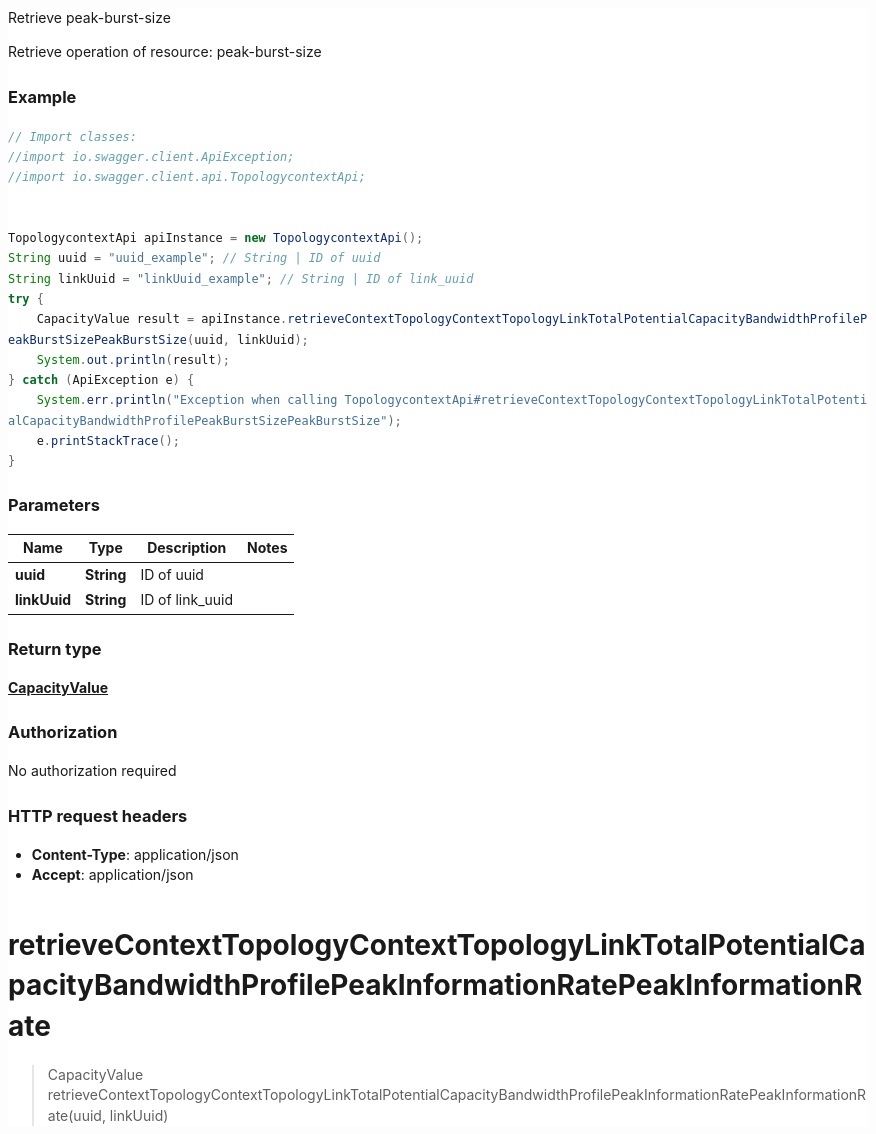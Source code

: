 Retrieve peak-burst-size

Retrieve operation of resource: peak-burst-size

### Example
```java
// Import classes:
//import io.swagger.client.ApiException;
//import io.swagger.client.api.TopologycontextApi;


TopologycontextApi apiInstance = new TopologycontextApi();
String uuid = "uuid_example"; // String | ID of uuid
String linkUuid = "linkUuid_example"; // String | ID of link_uuid
try {
    CapacityValue result = apiInstance.retrieveContextTopologyContextTopologyLinkTotalPotentialCapacityBandwidthProfilePeakBurstSizePeakBurstSize(uuid, linkUuid);
    System.out.println(result);
} catch (ApiException e) {
    System.err.println("Exception when calling TopologycontextApi#retrieveContextTopologyContextTopologyLinkTotalPotentialCapacityBandwidthProfilePeakBurstSizePeakBurstSize");
    e.printStackTrace();
}
```

### Parameters

Name | Type | Description  | Notes
------------- | ------------- | ------------- | -------------
 **uuid** | **String**| ID of uuid |
 **linkUuid** | **String**| ID of link_uuid |

### Return type

[**CapacityValue**](CapacityValue.md)

### Authorization

No authorization required

### HTTP request headers

 - **Content-Type**: application/json
 - **Accept**: application/json

<a name="retrieveContextTopologyContextTopologyLinkTotalPotentialCapacityBandwidthProfilePeakInformationRatePeakInformationRate"></a>
# **retrieveContextTopologyContextTopologyLinkTotalPotentialCapacityBandwidthProfilePeakInformationRatePeakInformationRate**
> CapacityValue retrieveContextTopologyContextTopologyLinkTotalPotentialCapacityBandwidthProfilePeakInformationRatePeakInformationRate(uuid, linkUuid)
